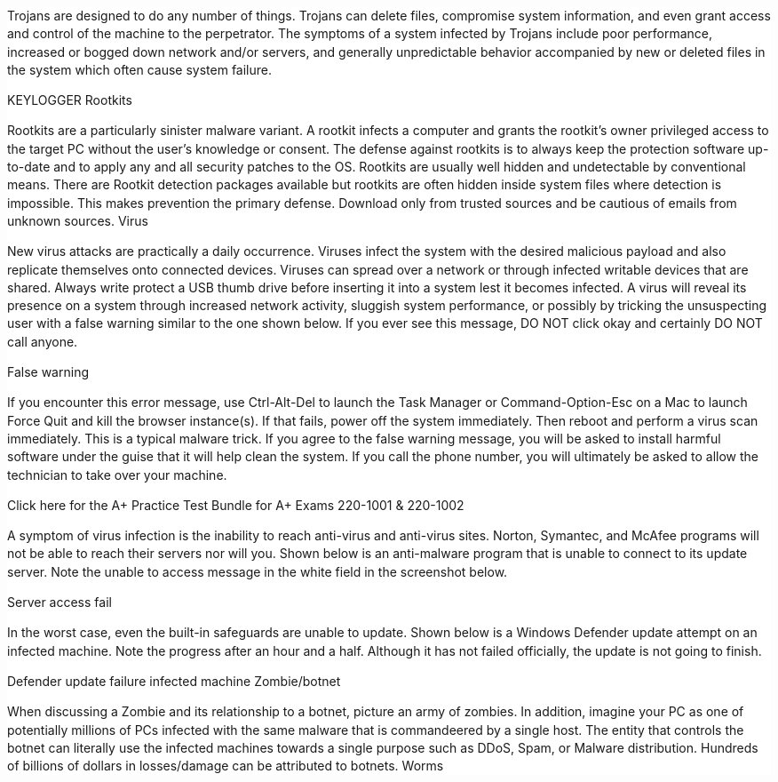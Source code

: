Trojans are designed to do any number of things. Trojans can delete files, compromise system information, and even grant access and control of the machine to the perpetrator. The symptoms of a system infected by Trojans include poor performance, increased or bogged down network and/or servers, and generally unpredictable behavior accompanied by new or deleted files in the system which often cause system failure.

KEYLOGGER
Rootkits

Rootkits are a particularly sinister malware variant. A rootkit infects a computer and grants the rootkit’s owner privileged access to the target PC without the user’s knowledge or consent. The defense against rootkits is to always keep the protection software up-to-date and to apply any and all security patches to the OS. Rootkits are usually well hidden and undetectable by conventional means. There are Rootkit detection packages available but rootkits are often hidden inside system files where detection is impossible. This makes prevention the primary defense. Download only from trusted sources and be cautious of emails from unknown sources.
Virus

New virus attacks are practically a daily occurrence. Viruses infect the system with the desired malicious payload and also replicate themselves onto connected devices. Viruses can spread over a network or through infected writable devices that are shared. Always write protect a USB thumb drive before inserting it into a system lest it becomes infected. A virus will reveal its presence on a system through increased network activity, sluggish system performance, or possibly by tricking the unsuspecting user with a false warning similar to the one shown below. If you ever see this message, DO NOT click okay and certainly DO NOT call anyone.

False warning

If you encounter this error message, use Ctrl-Alt-Del to launch the Task Manager or Command-Option-Esc on a Mac to launch Force Quit and kill the browser instance(s). If that fails, power off the system immediately. Then reboot and perform a virus scan immediately. This is a typical malware trick. If you agree to the false warning message, you will be asked to install harmful software under the guise that it will help clean the system. If you call the phone number, you will ultimately be asked to allow the technician to take over your machine.

Click here for the A+ Practice Test Bundle for A+ Exams 220-1001 & 220-1002

A symptom of virus infection is the inability to reach anti-virus and anti-virus sites. Norton, Symantec, and McAfee programs will not be able to reach their servers nor will you. Shown below is an anti-malware program that is unable to connect to its update server. Note the unable to access message in the white field in the screenshot below.

Server access fail

In the worst case, even the built-in safeguards are unable to update. Shown below is a Windows Defender update attempt on an infected machine. Note the progress after an hour and a half. Although it has not failed officially, the update is not going to finish.

Defender update failure infected machine
Zombie/botnet

When discussing a Zombie and its relationship to a botnet, picture an army of zombies. In addition, imagine your PC as one of potentially millions of PCs infected with the same malware that is commandeered by a single host. The entity that controls the botnet can literally use the infected machines towards a single purpose such as DDoS, Spam, or Malware distribution. Hundreds of billions of dollars in losses/damage can be attributed to botnets.
Worms
